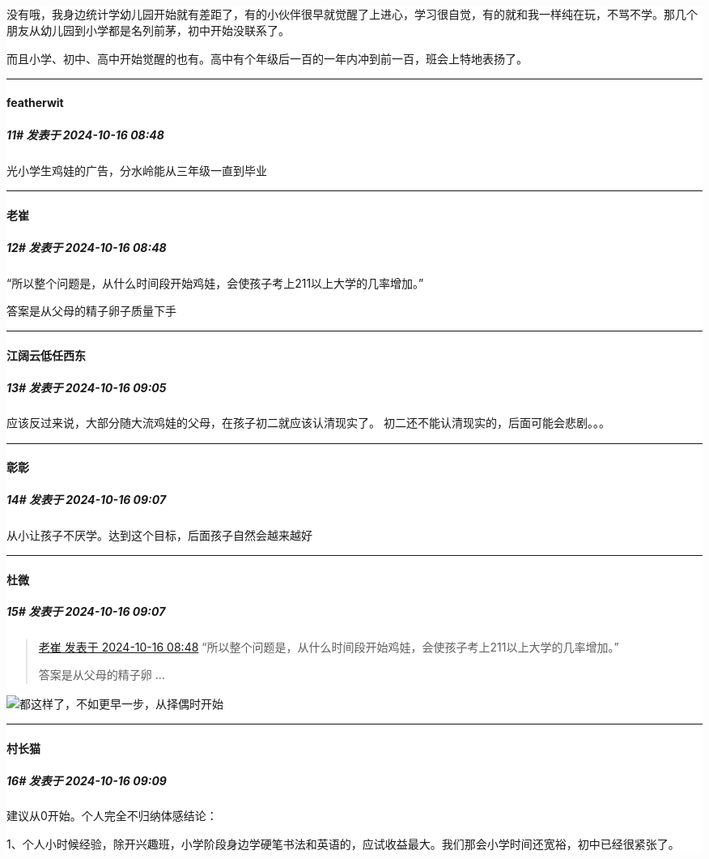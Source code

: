 没有哦，我身边统计学幼儿园开始就有差距了，有的小伙伴很早就觉醒了上进心，学习很自觉，有的就和我一样纯在玩，不骂不学。那几个朋友从幼儿园到小学都是名列前茅，初中开始没联系了。

而且小学、初中、高中开始觉醒的也有。高中有个年级后一百的一年内冲到前一百，班会上特地表扬了。

*****

####  featherwit  
##### 11#       发表于 2024-10-16 08:48

光小学生鸡娃的广告，分水岭能从三年级一直到毕业

*****

####  老崔  
##### 12#       发表于 2024-10-16 08:48

“所以整个问题是，从什么时间段开始鸡娃，会使孩子考上211以上大学的几率增加。”

答案是从父母的精子卵子质量下手

*****

####  江阔云低任西东  
##### 13#       发表于 2024-10-16 09:05

应该反过来说，大部分随大流鸡娃的父母，在孩子初二就应该认清现实了。
初二还不能认清现实的，后面可能会悲剧。。。

*****

####  彰彰  
##### 14#       发表于 2024-10-16 09:07

从小让孩子不厌学。达到这个目标，后面孩子自然会越来越好

*****

####  杜微  
##### 15#       发表于 2024-10-16 09:07

<blockquote><a href="httphttps://bbs.saraba1st.com/2b/forum.php?mod=redirect&amp;goto=findpost&amp;pid=66461724&amp;ptid=2203313" target="_blank">老崔 发表于 2024-10-16 08:48</a>
“所以整个问题是，从什么时间段开始鸡娃，会使孩子考上211以上大学的几率增加。”

答案是从父母的精子卵 ...</blockquote>
<img src="https://static.saraba1st.com/image/smiley/face2017/067.png" referrerpolicy="no-referrer">都这样了，不如更早一步，从择偶时开始

*****

####  村长猫  
##### 16#       发表于 2024-10-16 09:09

建议从0开始。个人完全不归纳体感结论：

1、个人小时候经验，除开兴趣班，小学阶段身边学硬笔书法和英语的，应试收益最大。我们那会小学时间还宽裕，初中已经很紧张了。
